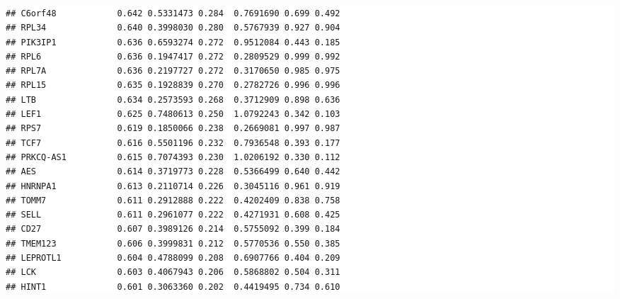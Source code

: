     ## C6orf48            0.642 0.5331473 0.284  0.7691690 0.699 0.492
    ## RPL34              0.640 0.3998030 0.280  0.5767939 0.927 0.904
    ## PIK3IP1            0.636 0.6593274 0.272  0.9512084 0.443 0.185
    ## RPL6               0.636 0.1947417 0.272  0.2809529 0.999 0.992
    ## RPL7A              0.636 0.2197727 0.272  0.3170650 0.985 0.975
    ## RPL15              0.635 0.1928839 0.270  0.2782726 0.996 0.996
    ## LTB                0.634 0.2573593 0.268  0.3712909 0.898 0.636
    ## LEF1               0.625 0.7480613 0.250  1.0792243 0.342 0.103
    ## RPS7               0.619 0.1850066 0.238  0.2669081 0.997 0.987
    ## TCF7               0.616 0.5501196 0.232  0.7936548 0.393 0.177
    ## PRKCQ-AS1          0.615 0.7074393 0.230  1.0206192 0.330 0.112
    ## AES                0.614 0.3719773 0.228  0.5366499 0.640 0.442
    ## HNRNPA1            0.613 0.2110714 0.226  0.3045116 0.961 0.919
    ## TOMM7              0.611 0.2912888 0.222  0.4202409 0.838 0.758
    ## SELL               0.611 0.2961077 0.222  0.4271931 0.608 0.425
    ## CD27               0.607 0.3989126 0.214  0.5755092 0.399 0.184
    ## TMEM123            0.606 0.3999831 0.212  0.5770536 0.550 0.385
    ## LEPROTL1           0.604 0.4788099 0.208  0.6907766 0.404 0.209
    ## LCK                0.603 0.4067943 0.206  0.5868802 0.504 0.311
    ## HINT1              0.601 0.3063360 0.202  0.4419495 0.734 0.610